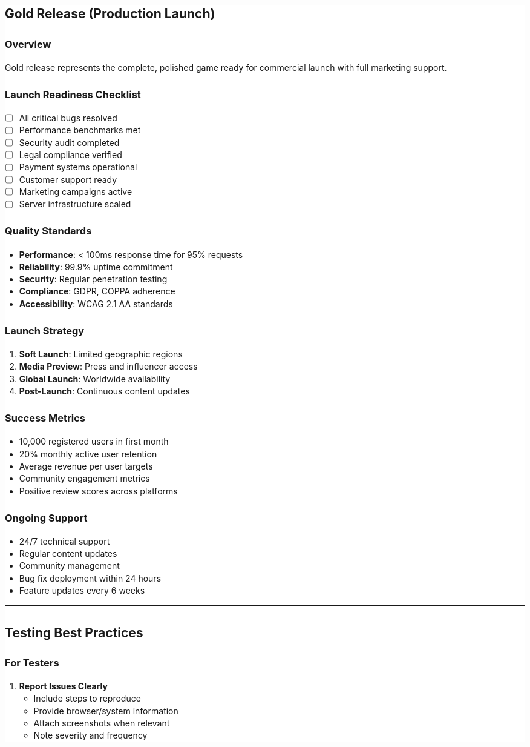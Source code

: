 
## Gold Release (Production Launch)

### Overview
Gold release represents the complete, polished game ready for commercial launch with full marketing support.

### Launch Readiness Checklist
- [ ] All critical bugs resolved
- [ ] Performance benchmarks met
- [ ] Security audit completed
- [ ] Legal compliance verified
- [ ] Payment systems operational
- [ ] Customer support ready
- [ ] Marketing campaigns active
- [ ] Server infrastructure scaled

### Quality Standards
- **Performance**: < 100ms response time for 95% requests
- **Reliability**: 99.9% uptime commitment
- **Security**: Regular penetration testing
- **Compliance**: GDPR, COPPA adherence
- **Accessibility**: WCAG 2.1 AA standards

### Launch Strategy
1. **Soft Launch**: Limited geographic regions
2. **Media Preview**: Press and influencer access
3. **Global Launch**: Worldwide availability
4. **Post-Launch**: Continuous content updates

### Success Metrics
- 10,000 registered users in first month
- 20% monthly active user retention
- Average revenue per user targets
- Community engagement metrics
- Positive review scores across platforms

### Ongoing Support
- 24/7 technical support
- Regular content updates
- Community management
- Bug fix deployment within 24 hours
- Feature updates every 6 weeks

---

## Testing Best Practices

### For Testers
1. **Report Issues Clearly**
   - Include steps to reproduce
   - Provide browser/system information
   - Attach screenshots when relevant
   - Note severity and frequency
